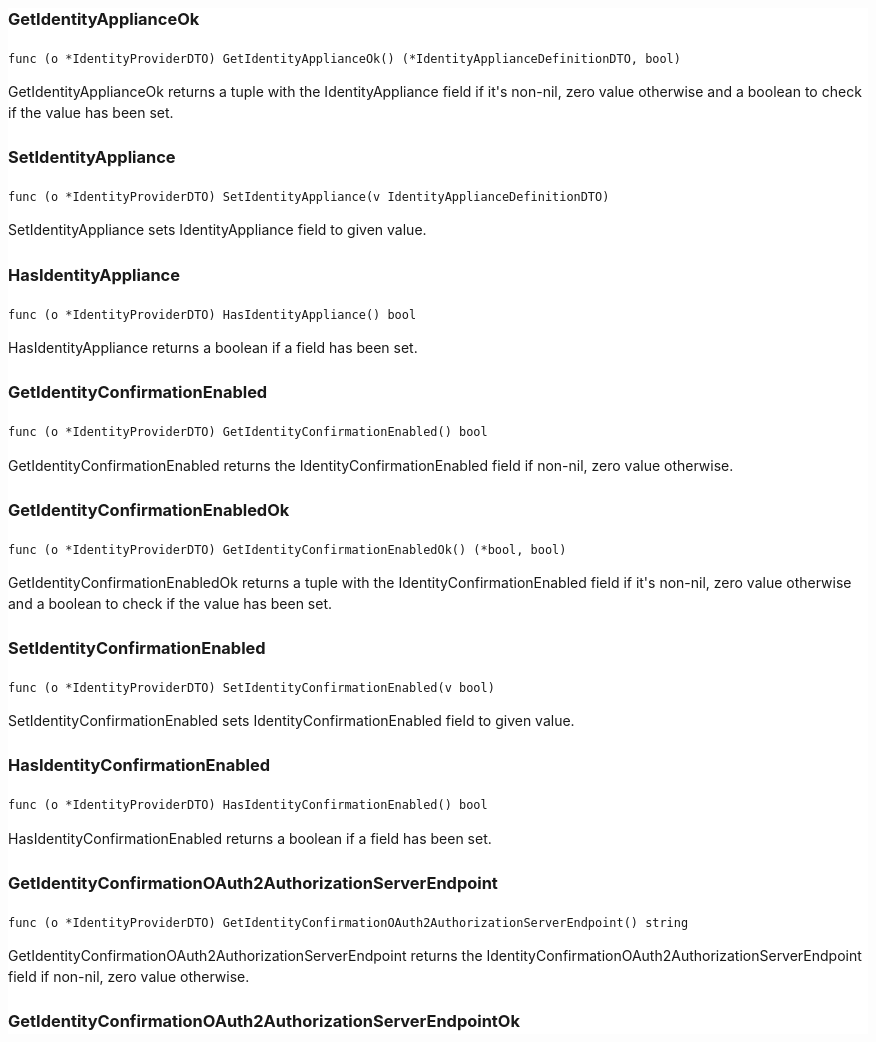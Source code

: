 ### GetIdentityApplianceOk

`func (o *IdentityProviderDTO) GetIdentityApplianceOk() (*IdentityApplianceDefinitionDTO, bool)`

GetIdentityApplianceOk returns a tuple with the IdentityAppliance field if it's non-nil, zero value otherwise
and a boolean to check if the value has been set.

### SetIdentityAppliance

`func (o *IdentityProviderDTO) SetIdentityAppliance(v IdentityApplianceDefinitionDTO)`

SetIdentityAppliance sets IdentityAppliance field to given value.

### HasIdentityAppliance

`func (o *IdentityProviderDTO) HasIdentityAppliance() bool`

HasIdentityAppliance returns a boolean if a field has been set.

### GetIdentityConfirmationEnabled

`func (o *IdentityProviderDTO) GetIdentityConfirmationEnabled() bool`

GetIdentityConfirmationEnabled returns the IdentityConfirmationEnabled field if non-nil, zero value otherwise.

### GetIdentityConfirmationEnabledOk

`func (o *IdentityProviderDTO) GetIdentityConfirmationEnabledOk() (*bool, bool)`

GetIdentityConfirmationEnabledOk returns a tuple with the IdentityConfirmationEnabled field if it's non-nil, zero value otherwise
and a boolean to check if the value has been set.

### SetIdentityConfirmationEnabled

`func (o *IdentityProviderDTO) SetIdentityConfirmationEnabled(v bool)`

SetIdentityConfirmationEnabled sets IdentityConfirmationEnabled field to given value.

### HasIdentityConfirmationEnabled

`func (o *IdentityProviderDTO) HasIdentityConfirmationEnabled() bool`

HasIdentityConfirmationEnabled returns a boolean if a field has been set.

### GetIdentityConfirmationOAuth2AuthorizationServerEndpoint

`func (o *IdentityProviderDTO) GetIdentityConfirmationOAuth2AuthorizationServerEndpoint() string`

GetIdentityConfirmationOAuth2AuthorizationServerEndpoint returns the IdentityConfirmationOAuth2AuthorizationServerEndpoint field if non-nil, zero value otherwise.

### GetIdentityConfirmationOAuth2AuthorizationServerEndpointOk
